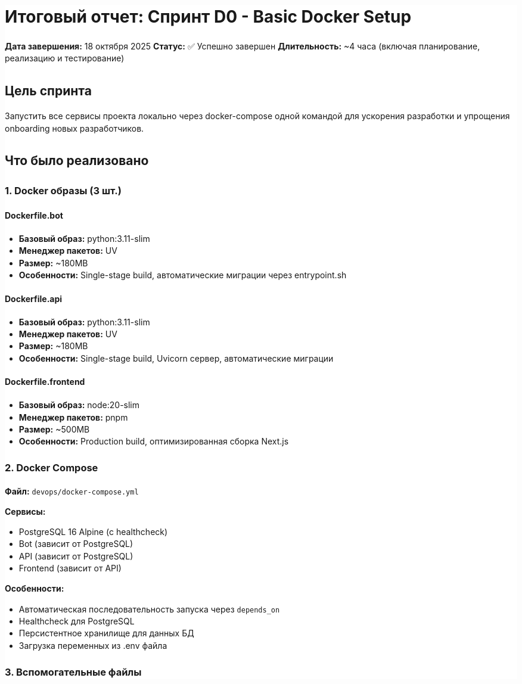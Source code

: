 # Итоговый отчет: Спринт D0 - Basic Docker Setup

**Дата завершения:** 18 октября 2025
**Статус:** ✅ Успешно завершен
**Длительность:** ~4 часа (включая планирование, реализацию и тестирование)

## Цель спринта

Запустить все сервисы проекта локально через docker-compose одной командой для ускорения разработки и упрощения onboarding новых разработчиков.

## Что было реализовано

### 1. Docker образы (3 шт.)

#### Dockerfile.bot
- **Базовый образ:** python:3.11-slim
- **Менеджер пакетов:** UV
- **Размер:** ~180MB
- **Особенности:** Single-stage build, автоматические миграции через entrypoint.sh

#### Dockerfile.api
- **Базовый образ:** python:3.11-slim
- **Менеджер пакетов:** UV
- **Размер:** ~180MB
- **Особенности:** Single-stage build, Uvicorn сервер, автоматические миграции

#### Dockerfile.frontend
- **Базовый образ:** node:20-slim
- **Менеджер пакетов:** pnpm
- **Размер:** ~500MB
- **Особенности:** Production build, оптимизированная сборка Next.js

### 2. Docker Compose

**Файл:** `devops/docker-compose.yml`

**Сервисы:**
- PostgreSQL 16 Alpine (с healthcheck)
- Bot (зависит от PostgreSQL)
- API (зависит от PostgreSQL)
- Frontend (зависит от API)

**Особенности:**
- Автоматическая последовательность запуска через `depends_on`
- Healthcheck для PostgreSQL
- Персистентное хранилище для данных БД
- Загрузка переменных из .env файла

### 3. Вспомогательные файлы
